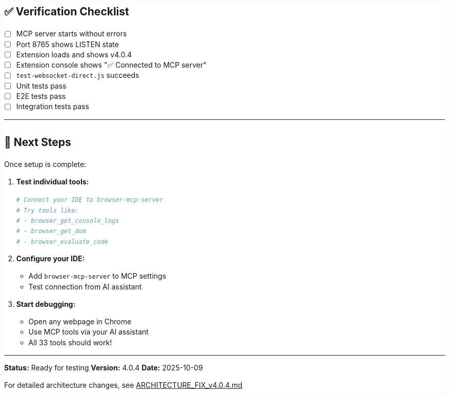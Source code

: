 
## ✅ Verification Checklist

- [ ] MCP server starts without errors
- [ ] Port 8765 shows LISTEN state
- [ ] Extension loads and shows v4.0.4
- [ ] Extension console shows "✅ Connected to MCP server"
- [ ] `test-websocket-direct.js` succeeds
- [ ] Unit tests pass
- [ ] E2E tests pass
- [ ] Integration tests pass

---

## 🔗 Next Steps

Once setup is complete:

1. **Test individual tools:**
   ```bash
   # Connect your IDE to browser-mcp-server
   # Try tools like:
   # - browser_get_console_logs
   # - browser_get_dom
   # - browser_evaluate_code
   ```

2. **Configure your IDE:**
   - Add `browser-mcp-server` to MCP settings
   - Test connection from AI assistant

3. **Start debugging:**
   - Open any webpage in Chrome
   - Use MCP tools via your AI assistant
   - All 33 tools should work!

---

**Status:** Ready for testing
**Version:** 4.0.4
**Date:** 2025-10-09

For detailed architecture changes, see [ARCHITECTURE_FIX_v4.0.4.md](ARCHITECTURE_FIX_v4.0.4.md)

